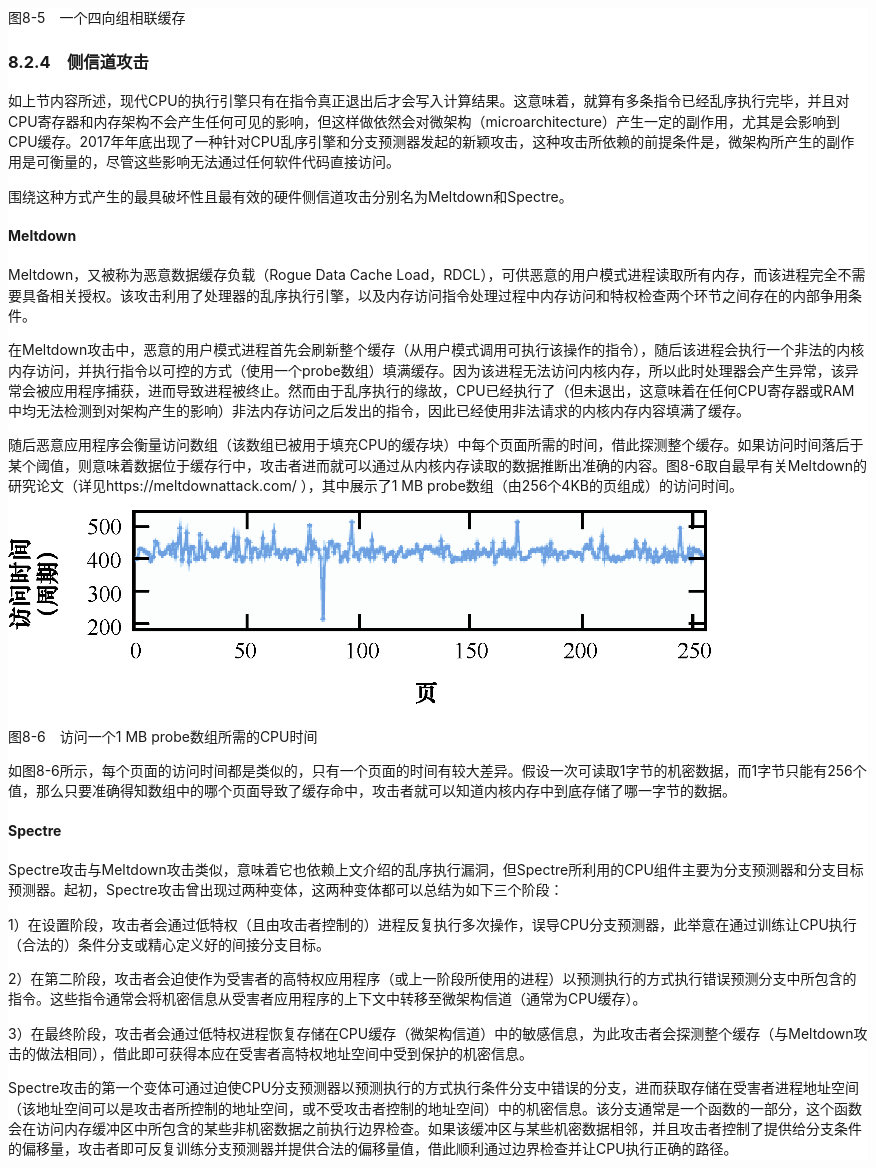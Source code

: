 图8-5　一个四向组相联缓存

### 8.2.4　侧信道攻击

如上节内容所述，现代CPU的执行引擎只有在指令真正退出后才会写入计算结果。这意味着，就算有多条指令已经乱序执行完毕，并且对CPU寄存器和内存架构不会产生任何可见的影响，但这样做依然会对微架构（microarchitecture）产生一定的副作用，尤其是会影响到CPU缓存。2017年年底出现了一种针对CPU乱序引擎和分支预测器发起的新颖攻击，这种攻击所依赖的前提条件是，微架构所产生的副作用是可衡量的，尽管这些影响无法通过任何软件代码直接访问。

围绕这种方式产生的最具破坏性且最有效的硬件侧信道攻击分别名为Meltdown和Spectre。

#### Meltdown

Meltdown，又被称为恶意数据缓存负载（Rogue Data Cache Load，RDCL），可供恶意的用户模式进程读取所有内存，而该进程完全不需要具备相关授权。该攻击利用了处理器的乱序执行引擎，以及内存访问指令处理过程中内存访问和特权检查两个环节之间存在的内部争用条件。

在Meltdown攻击中，恶意的用户模式进程首先会刷新整个缓存（从用户模式调用可执行该操作的指令），随后该进程会执行一个非法的内核内存访问，并执行指令以可控的方式（使用一个probe数组）填满缓存。因为该进程无法访问内核内存，所以此时处理器会产生异常，该异常会被应用程序捕获，进而导致进程被终止。然而由于乱序执行的缘故，CPU已经执行了（但未退出，这意味着在任何CPU寄存器或RAM中均无法检测到对架构产生的影响）非法内存访问之后发出的指令，因此已经使用非法请求的内核内存内容填满了缓存。

随后恶意应用程序会衡量访问数组（该数组已被用于填充CPU的缓存块）中每个页面所需的时间，借此探测整个缓存。如果访问时间落后于某个阈值，则意味着数据位于缓存行中，攻击者进而就可以通过从内核内存读取的数据推断出准确的内容。图8-6取自最早有关Meltdown的研究论文（详见https://meltdownattack.com/ ），其中展示了1 MB probe数组（由256个4KB的页组成）的访问时间。

![](../res/pubcloud/5B0A982E/ushu/UBda647ada3435/online/FBOLda82494f5f9f/Images/tx727.png)

图8-6　访问一个1 MB probe数组所需的CPU时间

如图8-6所示，每个页面的访问时间都是类似的，只有一个页面的时间有较大差异。假设一次可读取1字节的机密数据，而1字节只能有256个值，那么只要准确得知数组中的哪个页面导致了缓存命中，攻击者就可以知道内核内存中到底存储了哪一字节的数据。

#### Spectre

Spectre攻击与Meltdown攻击类似，意味着它也依赖上文介绍的乱序执行漏洞，但Spectre所利用的CPU组件主要为分支预测器和分支目标预测器。起初，Spectre攻击曾出现过两种变体，这两种变体都可以总结为如下三个阶段：

1）在设置阶段，攻击者会通过低特权（且由攻击者控制的）进程反复执行多次操作，误导CPU分支预测器，此举意在通过训练让CPU执行（合法的）条件分支或精心定义好的间接分支目标。

2）在第二阶段，攻击者会迫使作为受害者的高特权应用程序（或上一阶段所使用的进程）以预测执行的方式执行错误预测分支中所包含的指令。这些指令通常会将机密信息从受害者应用程序的上下文中转移至微架构信道（通常为CPU缓存）。

3）在最终阶段，攻击者会通过低特权进程恢复存储在CPU缓存（微架构信道）中的敏感信息，为此攻击者会探测整个缓存（与Meltdown攻击的做法相同），借此即可获得本应在受害者高特权地址空间中受到保护的机密信息。

Spectre攻击的第一个变体可通过迫使CPU分支预测器以预测执行的方式执行条件分支中错误的分支，进而获取存储在受害者进程地址空间（该地址空间可以是攻击者所控制的地址空间，或不受攻击者控制的地址空间）中的机密信息。该分支通常是一个函数的一部分，这个函数会在访问内存缓冲区中所包含的某些非机密数据之前执行边界检查。如果该缓冲区与某些机密数据相邻，并且攻击者控制了提供给分支条件的偏移量，攻击者即可反复训练分支预测器并提供合法的偏移量值，借此顺利通过边界检查并让CPU执行正确的路径。
